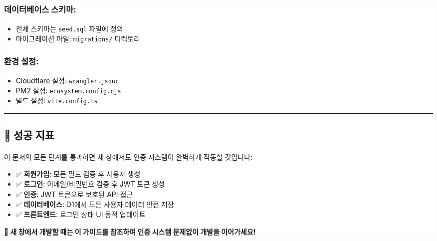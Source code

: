 ### **데이터베이스 스키마**:
- 전체 스키마는 `seed.sql` 파일에 정의
- 마이그레이션 파일: `migrations/` 디렉토리

### **환경 설정**:
- Cloudflare 설정: `wrangler.jsonc`
- PM2 설정: `ecosystem.config.cjs`  
- 빌드 설정: `vite.config.ts`

---

## 🎯 **성공 지표**

이 문서의 모든 단계를 통과하면 새 창에서도 인증 시스템이 완벽하게 작동할 것입니다:

- ✅ **회원가입**: 모든 필드 검증 후 사용자 생성
- ✅ **로그인**: 이메일/비밀번호 검증 후 JWT 토큰 생성  
- ✅ **인증**: JWT 토큰으로 보호된 API 접근
- ✅ **데이터베이스**: D1에서 모든 사용자 데이터 안전 저장
- ✅ **프론트엔드**: 로그인 상태 UI 동적 업데이트

**📌 새 창에서 개발할 때는 이 가이드를 참조하여 인증 시스템 문제없이 개발을 이어가세요!**